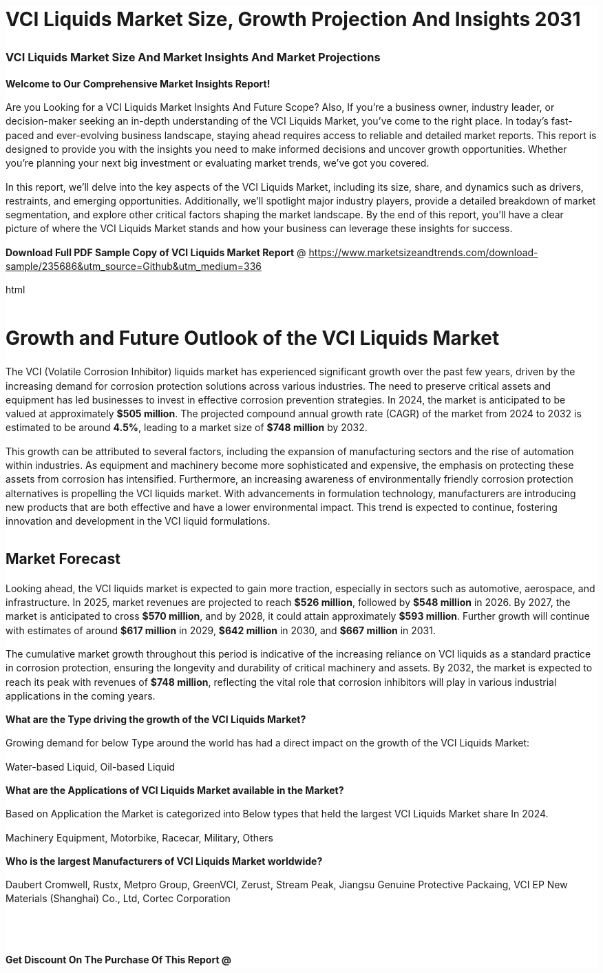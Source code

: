 <h1> VCI Liquids Market Size, Growth Projection And Insights 2031</h1><div class="" data-test-id=""><h3><span class="">VCI Liquids Market Size And Market Insights And Market Projections</span></h3></div><div class="" data-test-id=""><p><strong>Welcome to Our Comprehensive Market Insights Report!</strong></p><p>Are you Looking for a VCI Liquids Market Insights And Future Scope? Also, If you&rsquo;re a business owner, industry leader, or decision-maker seeking an in-depth understanding of the VCI Liquids Market, you&rsquo;ve come to the right place. In today&rsquo;s fast-paced and ever-evolving business landscape, staying ahead requires access to reliable and detailed market reports. This report is designed to provide you with the insights you need to make informed decisions and uncover growth opportunities. Whether you&rsquo;re planning your next big investment or evaluating market trends, we&rsquo;ve got you covered.</p><p>In this report, we&rsquo;ll delve into the key aspects of the VCI Liquids Market, including its size, share, and dynamics such as drivers, restraints, and emerging opportunities. Additionally, we&rsquo;ll spotlight major industry players, provide a detailed breakdown of market segmentation, and explore other critical factors shaping the market landscape. By the end of this report, you&rsquo;ll have a clear picture of where the VCI Liquids Market stands and how your business can leverage these insights for success.</p><p><strong>Download Full PDF Sample Copy of VCI Liquids Market Report</strong> @ <a href="https://www.marketsizeandtrends.com/download-sample/235686&utm_source=Github&utm_medium=336" target="_blank">https://www.marketsizeandtrends.com/download-sample/235686&utm_source=Github&utm_medium=336</a></p></div><div class="" data-test-id=""><p><span class="">html<!DOCTYPE html><html lang="en"><head>    <meta charset="UTF-8">    <meta name="viewport" content="width=device-width, initial-scale=1.0">    <title>VCI Liquids Market Growth and Future Outlook</title></head><body>    <h1>Growth and Future Outlook of the VCI Liquids Market</h1>    <p>The VCI (Volatile Corrosion Inhibitor) liquids market has experienced significant growth over the past few years, driven by the increasing demand for corrosion protection solutions across various industries. The need to preserve critical assets and equipment has led businesses to invest in effective corrosion prevention strategies. In 2024, the market is anticipated to be valued at approximately <strong>$505 million</strong>. The projected compound annual growth rate (CAGR) of the market from 2024 to 2032 is estimated to be around <strong>4.5%</strong>, leading to a market size of <strong>$748 million</strong> by 2032.</p>    <p>This growth can be attributed to several factors, including the expansion of manufacturing sectors and the rise of automation within industries. As equipment and machinery become more sophisticated and expensive, the emphasis on protecting these assets from corrosion has intensified. Furthermore, an increasing awareness of environmentally friendly corrosion protection alternatives is propelling the VCI liquids market. With advancements in formulation technology, manufacturers are introducing new products that are both effective and have a lower environmental impact. <strong></strong> This trend is expected to continue, fostering innovation and development in the VCI liquid formulations.</p>    <h2>Market Forecast</h2>    <p>Looking ahead, the VCI liquids market is expected to gain more traction, especially in sectors such as automotive, aerospace, and infrastructure. In 2025, market revenues are projected to reach <strong>$526 million</strong>, followed by <strong>$548 million</strong> in 2026. By 2027, the market is anticipated to cross <strong>$570 million</strong>, and by 2028, it could attain approximately <strong>$593 million</strong>. Further growth will continue with estimates of around <strong>$617 million</strong> in 2029, <strong>$642 million</strong> in 2030, and <strong>$667 million</strong> in 2031.</p>    <p>The cumulative market growth throughout this period is indicative of the increasing reliance on VCI liquids as a standard practice in corrosion protection, ensuring the longevity and durability of critical machinery and assets. By 2032, the market is expected to reach its peak with revenues of <strong>$748 million</strong>, reflecting the vital role that corrosion inhibitors will play in various industrial applications in the coming years.</p></body></html></span></p><p><strong><span class="">What are the&nbsp;Type driving the growth of the VCI Liquids Market?</span></strong></p></div><div class="" data-test-id=""><p><span class="">Growing demand for below Type around the world has had a direct impact on the growth of the VCI Liquids Market:</span></p></div><div class="" data-test-id=""><p>Water-based Liquid, Oil-based Liquid</p><p><span class=""><strong>What are the&nbsp;Applications&nbsp;of VCI Liquids Market available in the Market?</strong></span></p></div><div class="" data-test-id=""><p><span class="">Based on Application the Market is categorized into Below types that held the largest VCI Liquids Market share In 2024.</span></p></div><div class="" data-test-id=""><p><span class="">Machinery Equipment, Motorbike, Racecar, Military, Others</span></p><p><span class=""><strong>Who is the largest Manufacturers of VCI Liquids Market worldwide?</strong></span></p></div><div class="" data-test-id=""><p><span class="">Daubert Cromwell, Rustx, Metpro Group, GreenVCI, Zerust, Stream Peak, Jiangsu Genuine Protective Packaing, VCI EP New Materials (Shanghai) Co., Ltd, Cortec Corporation</span></p></div><div class="" data-test-id="">&nbsp;</div><div class="" data-test-id="">&nbsp;</div><div class="" data-test-id=""><p><span class=""><strong>Get Discount On The Purchase Of This Report @</strong>